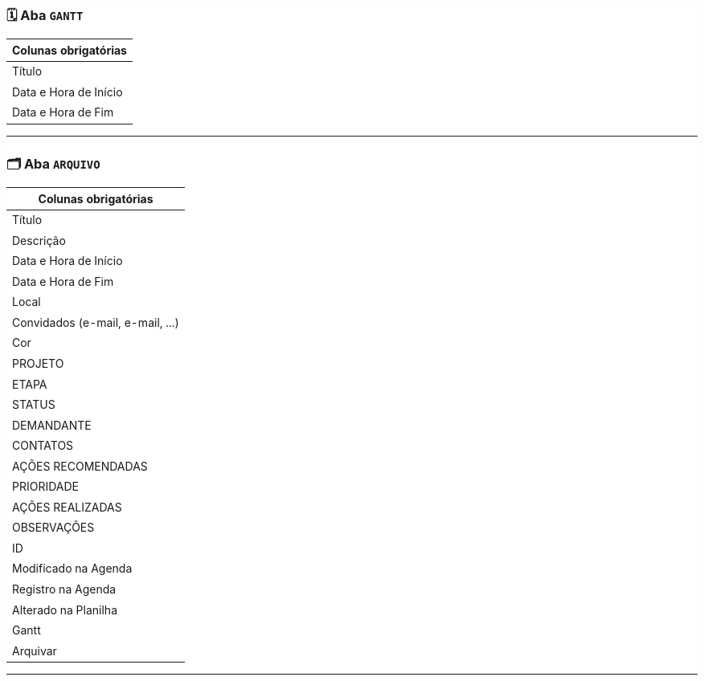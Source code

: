 
### 🗓️ Aba `GANTT`

| Colunas obrigatórias |
|-----------------------|
| Título |
| Data e Hora de Início |
| Data e Hora de Fim |

---

### 🗂️ Aba `ARQUIVO`

| Colunas obrigatórias |
|-----------------------|
| Título |
| Descrição |
| Data e Hora de Início |
| Data e Hora de Fim |
| Local |
| Convidados (e-mail, e-mail, ...) |
| Cor |
| PROJETO |
| ETAPA |
| STATUS |
| DEMANDANTE |
| CONTATOS |
| AÇÕES RECOMENDADAS |
| PRIORIDADE |
| AÇÕES REALIZADAS |
| OBSERVAÇÕES |
| ID |
| Modificado na Agenda |
| Registro na Agenda |
| Alterado na Planilha |
| Gantt |
| Arquivar |

---